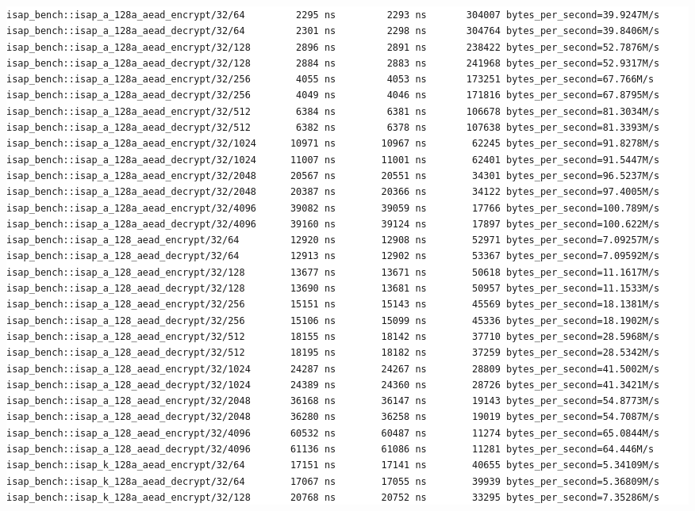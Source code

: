 ```fish
isap_bench::isap_a_128a_aead_encrypt/32/64         2295 ns         2293 ns       304007 bytes_per_second=39.9247M/s
isap_bench::isap_a_128a_aead_decrypt/32/64         2301 ns         2298 ns       304764 bytes_per_second=39.8406M/s
isap_bench::isap_a_128a_aead_encrypt/32/128        2896 ns         2891 ns       238422 bytes_per_second=52.7876M/s
isap_bench::isap_a_128a_aead_decrypt/32/128        2884 ns         2883 ns       241968 bytes_per_second=52.9317M/s
isap_bench::isap_a_128a_aead_encrypt/32/256        4055 ns         4053 ns       173251 bytes_per_second=67.766M/s
isap_bench::isap_a_128a_aead_decrypt/32/256        4049 ns         4046 ns       171816 bytes_per_second=67.8795M/s
isap_bench::isap_a_128a_aead_encrypt/32/512        6384 ns         6381 ns       106678 bytes_per_second=81.3034M/s
isap_bench::isap_a_128a_aead_decrypt/32/512        6382 ns         6378 ns       107638 bytes_per_second=81.3393M/s
isap_bench::isap_a_128a_aead_encrypt/32/1024      10971 ns        10967 ns        62245 bytes_per_second=91.8278M/s
isap_bench::isap_a_128a_aead_decrypt/32/1024      11007 ns        11001 ns        62401 bytes_per_second=91.5447M/s
isap_bench::isap_a_128a_aead_encrypt/32/2048      20567 ns        20551 ns        34301 bytes_per_second=96.5237M/s
isap_bench::isap_a_128a_aead_decrypt/32/2048      20387 ns        20366 ns        34122 bytes_per_second=97.4005M/s
isap_bench::isap_a_128a_aead_encrypt/32/4096      39082 ns        39059 ns        17766 bytes_per_second=100.789M/s
isap_bench::isap_a_128a_aead_decrypt/32/4096      39160 ns        39124 ns        17897 bytes_per_second=100.622M/s
isap_bench::isap_a_128_aead_encrypt/32/64         12920 ns        12908 ns        52971 bytes_per_second=7.09257M/s
isap_bench::isap_a_128_aead_decrypt/32/64         12913 ns        12902 ns        53367 bytes_per_second=7.09592M/s
isap_bench::isap_a_128_aead_encrypt/32/128        13677 ns        13671 ns        50618 bytes_per_second=11.1617M/s
isap_bench::isap_a_128_aead_decrypt/32/128        13690 ns        13681 ns        50957 bytes_per_second=11.1533M/s
isap_bench::isap_a_128_aead_encrypt/32/256        15151 ns        15143 ns        45569 bytes_per_second=18.1381M/s
isap_bench::isap_a_128_aead_decrypt/32/256        15106 ns        15099 ns        45336 bytes_per_second=18.1902M/s
isap_bench::isap_a_128_aead_encrypt/32/512        18155 ns        18142 ns        37710 bytes_per_second=28.5968M/s
isap_bench::isap_a_128_aead_decrypt/32/512        18195 ns        18182 ns        37259 bytes_per_second=28.5342M/s
isap_bench::isap_a_128_aead_encrypt/32/1024       24287 ns        24267 ns        28809 bytes_per_second=41.5002M/s
isap_bench::isap_a_128_aead_decrypt/32/1024       24389 ns        24360 ns        28726 bytes_per_second=41.3421M/s
isap_bench::isap_a_128_aead_encrypt/32/2048       36168 ns        36147 ns        19143 bytes_per_second=54.8773M/s
isap_bench::isap_a_128_aead_decrypt/32/2048       36280 ns        36258 ns        19019 bytes_per_second=54.7087M/s
isap_bench::isap_a_128_aead_encrypt/32/4096       60532 ns        60487 ns        11274 bytes_per_second=65.0844M/s
isap_bench::isap_a_128_aead_decrypt/32/4096       61136 ns        61086 ns        11281 bytes_per_second=64.446M/s
isap_bench::isap_k_128a_aead_encrypt/32/64        17151 ns        17141 ns        40655 bytes_per_second=5.34109M/s
isap_bench::isap_k_128a_aead_decrypt/32/64        17067 ns        17055 ns        39939 bytes_per_second=5.36809M/s
isap_bench::isap_k_128a_aead_encrypt/32/128       20768 ns        20752 ns        33295 bytes_per_second=7.35286M/s
```